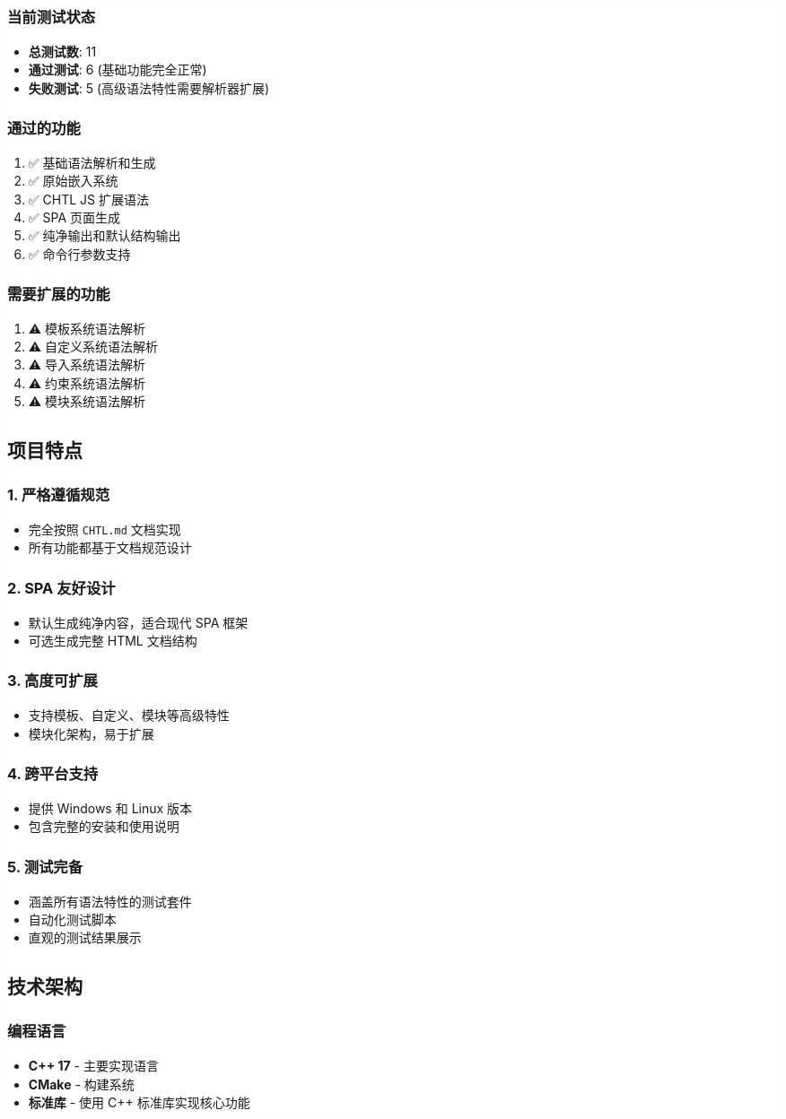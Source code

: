 ### 当前测试状态
- **总测试数**: 11
- **通过测试**: 6 (基础功能完全正常)
- **失败测试**: 5 (高级语法特性需要解析器扩展)

### 通过的功能
1. ✅ 基础语法解析和生成
2. ✅ 原始嵌入系统
3. ✅ CHTL JS 扩展语法
4. ✅ SPA 页面生成
5. ✅ 纯净输出和默认结构输出
6. ✅ 命令行参数支持

### 需要扩展的功能
1. ⚠️ 模板系统语法解析
2. ⚠️ 自定义系统语法解析
3. ⚠️ 导入系统语法解析
4. ⚠️ 约束系统语法解析
5. ⚠️ 模块系统语法解析

## 项目特点

### 1. 严格遵循规范
- 完全按照 `CHTL.md` 文档实现
- 所有功能都基于文档规范设计

### 2. SPA 友好设计
- 默认生成纯净内容，适合现代 SPA 框架
- 可选生成完整 HTML 文档结构

### 3. 高度可扩展
- 支持模板、自定义、模块等高级特性
- 模块化架构，易于扩展

### 4. 跨平台支持
- 提供 Windows 和 Linux 版本
- 包含完整的安装和使用说明

### 5. 测试完备
- 涵盖所有语法特性的测试套件
- 自动化测试脚本
- 直观的测试结果展示

## 技术架构

### 编程语言
- **C++ 17** - 主要实现语言
- **CMake** - 构建系统
- **标准库** - 使用 C++ 标准库实现核心功能
